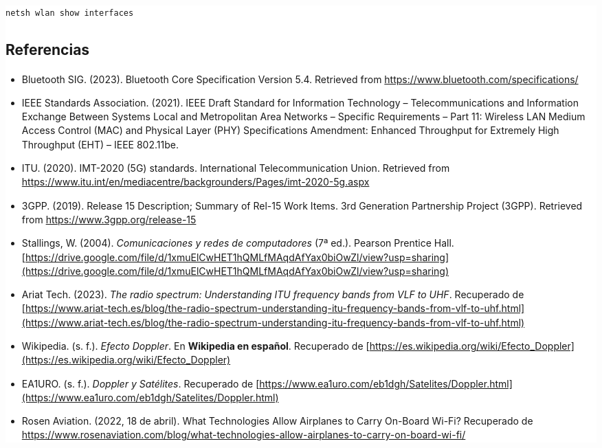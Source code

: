 ```netsh wlan show interfaces```
## Referencias  

- Bluetooth SIG. (2023). Bluetooth Core Specification Version 5.4. Retrieved from https://www.bluetooth.com/specifications/

- IEEE Standards Association. (2021). IEEE Draft Standard for Information Technology – Telecommunications and Information Exchange Between Systems Local and Metropolitan Area Networks – Specific Requirements – Part 11: Wireless LAN Medium Access Control (MAC) and Physical Layer (PHY) Specifications Amendment: Enhanced Throughput for Extremely High Throughput (EHT) – IEEE 802.11be.

- ITU. (2020). IMT-2020 (5G) standards. International Telecommunication Union. Retrieved from https://www.itu.int/en/mediacentre/backgrounders/Pages/imt-2020-5g.aspx

- 3GPP. (2019). Release 15 Description; Summary of Rel-15 Work Items. 3rd Generation Partnership Project (3GPP). Retrieved from https://www.3gpp.org/release-15


- Stallings, W. (2004). *Comunicaciones y redes de computadores* (7ª ed.). Pearson Prentice Hall. [https://drive.google.com/file/d/1xmuElCwHET1hQMLfMAqdAfYax0biOwZl/view?usp=sharing](https://drive.google.com/file/d/1xmuElCwHET1hQMLfMAqdAfYax0biOwZl/view?usp=sharing)   
- Ariat Tech. (2023). *The radio spectrum: Understanding ITU frequency bands from VLF to UHF*. Recuperado de [https://www.ariat-tech.es/blog/the-radio-spectrum-understanding-itu-frequency-bands-from-vlf-to-uhf.html](https://www.ariat-tech.es/blog/the-radio-spectrum-understanding-itu-frequency-bands-from-vlf-to-uhf.html)  
- Wikipedia. (s. f.). *Efecto Doppler*. En **Wikipedia en español**. Recuperado de [https://es.wikipedia.org/wiki/Efecto_Doppler](https://es.wikipedia.org/wiki/Efecto_Doppler)  
- EA1URO. (s. f.). *Doppler y Satélites*. Recuperado de [https://www.ea1uro.com/eb1dgh/Satelites/Doppler.html](https://www.ea1uro.com/eb1dgh/Satelites/Doppler.html)  

- Rosen Aviation. (2022, 18 de abril). What Technologies Allow Airplanes to Carry On-Board Wi-Fi? Recuperado de https://www.rosenaviation.com/blog/what-technologies-allow-airplanes-to-carry-on-board-wi-fi/
